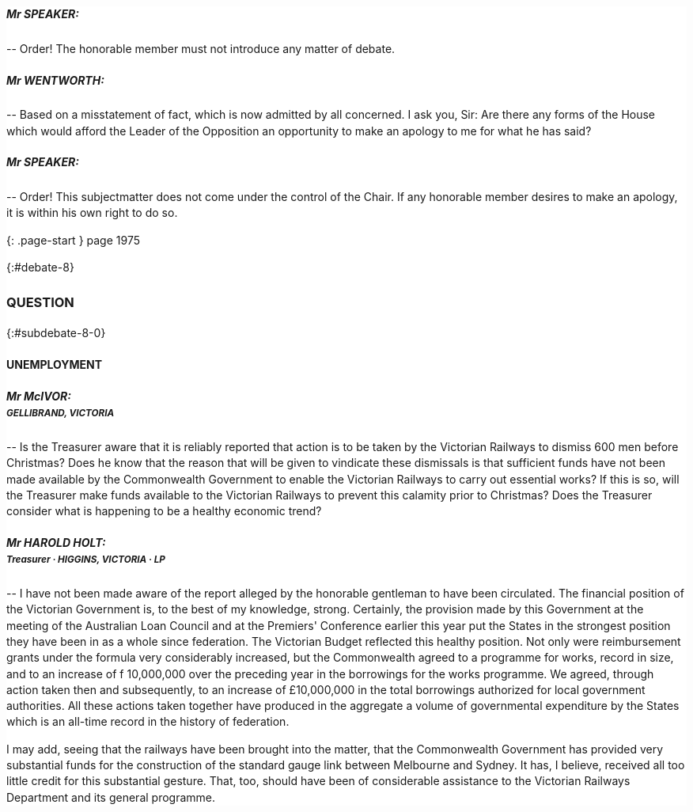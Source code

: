 ##### Mr SPEAKER:

-- Order! The honorable member must not introduce any matter of debate. 

##### Mr WENTWORTH:

-- Based on a misstatement of fact, which is now admitted by all concerned. I ask you, Sir: Are there any forms of the House which would afford the Leader of the Opposition an opportunity to make an apology to me for what he has said? 

##### Mr SPEAKER:

-- Order! This subjectmatter does not come under the control of the Chair. If any honorable member desires to make an apology, it is within his own right to do so. 

{: .page-start }
page 1975

{:#debate-8}
### QUESTION

{:#subdebate-8-0}
#### UNEMPLOYMENT

##### Mr McIVOR:<br><small class="text-muted">GELLIBRAND, VICTORIA</small>

-- Is the Treasurer aware that it is reliably reported that action is to be taken by the Victorian Railways to dismiss 600 men before Christmas? Does he know that the reason that will be given to vindicate these dismissals is that sufficient funds have not been made available by the Commonwealth Government to enable the Victorian Railways to carry out essential works? If this is so, will the Treasurer make funds available to the Victorian Railways to prevent this calamity prior to Christmas? Does the Treasurer consider what is happening to be a healthy economic trend? 

##### Mr HAROLD HOLT:<br><small class="text-muted">Treasurer &middot; HIGGINS, VICTORIA &middot; LP</small>

-- I have not been made aware of the report alleged by the honorable gentleman to have been circulated. The financial position of the Victorian Government is, to the best of my knowledge, strong. Certainly, the provision made by this Government at the meeting of the Australian Loan Council and at the Premiers' Conference earlier this year put the States in the strongest position they have been in as a whole since federation. The Victorian Budget reflected this healthy position. Not only were reimbursement grants under the formula very considerably increased, but the Commonwealth agreed to a programme for works, record in size, and to an increase of f 10,000,000 over the preceding year in the borrowings for the works programme. We agreed, through action taken then and subsequently, to an increase of £10,000,000 in the total borrowings authorized for local government authorities. All these actions taken together have produced in the aggregate a volume of governmental expenditure by the States which is an all-time record in the history of federation. 

I may add, seeing that the railways have been brought into the matter, that the Commonwealth Government has provided very substantial funds for the construction of the standard gauge link between Melbourne and Sydney. It has, I believe, received all too little credit for this substantial gesture. That, too, should have been of considerable assistance to the Victorian Railways Department and its general programme. 
